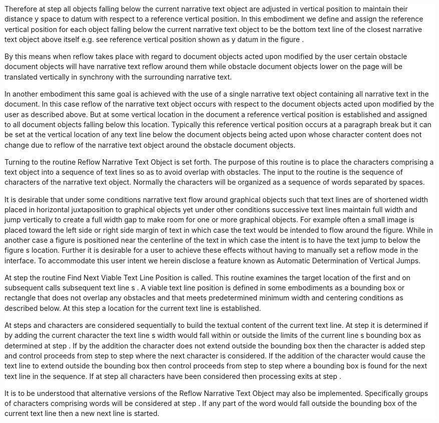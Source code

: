 Therefore at step all objects falling below the current narrative text object are adjusted in vertical position to maintain their distance y space to datum with respect to a reference vertical position. In this embodiment we define and assign the reference vertical position for each object falling below the current narrative text object to be the bottom text line of the closest narrative text object above itself e.g. see reference vertical position shown as y datum in the figure .

By this means when reflow takes place with regard to document objects acted upon modified by the user certain obstacle document objects will have narrative text reflow around them while obstacle document objects lower on the page will be translated vertically in synchrony with the surrounding narrative text.

In another embodiment this same goal is achieved with the use of a single narrative text object containing all narrative text in the document. In this case reflow of the narrative text object occurs with respect to the document objects acted upon modified by the user as described above. But at some vertical location in the document a reference vertical position is established and assigned to all document objects falling below this location. Typically this reference vertical position occurs at a paragraph break but it can be set at the vertical location of any text line below the document objects being acted upon whose character content does not change due to reflow of the narrative text object around the obstacle document objects.

Turning to the routine Reflow Narrative Text Object is set forth. The purpose of this routine is to place the characters comprising a text object into a sequence of text lines so as to avoid overlap with obstacles. The input to the routine is the sequence of characters of the narrative text object. Normally the characters will be organized as a sequence of words separated by spaces.

It is desirable that under some conditions narrative text flow around graphical objects such that text lines are of shortened width placed in horizontal juxtaposition to graphical objects yet under other conditions successive text lines maintain full width and jump vertically to create a full width gap to make room for one or more graphical objects. For example often a small image is placed toward the left side or right side margin of text in which case the text would be intended to flow around the figure. While in another case a figure is positioned near the centerline of the text in which case the intent is to have the text jump to below the figure s location. Further it is desirable for a user to achieve these effects without having to manually set a reflow mode in the interface. To accommodate this user intent we herein disclose a feature known as Automatic Determination of Vertical Jumps.

At step the routine Find Next Viable Text Line Position is called. This routine examines the target location of the first and on subsequent calls subsequent text line s . A viable text line position is defined in some embodiments as a bounding box or rectangle that does not overlap any obstacles and that meets predetermined minimum width and centering conditions as described below. At this step a location for the current text line is established.

At steps and characters are considered sequentially to build the textual content of the current text line. At step it is determined if by adding the current character the text line s width would fall within or outside the limits of the current line s bounding box as determined at step . If by the addition the character does not extend outside the bounding box then the character is added step and control proceeds from step to step where the next character is considered. If the addition of the character would cause the text line to extend outside the bounding box then control proceeds from step to step where a bounding box is found for the next text line in the sequence. If at step all characters have been considered then processing exits at step .

It is to be understood that alternative versions of the Reflow Narrative Text Object may also be implemented. Specifically groups of characters comprising words will be considered at step . If any part of the word would fall outside the bounding box of the current text line then a new next line is started.

